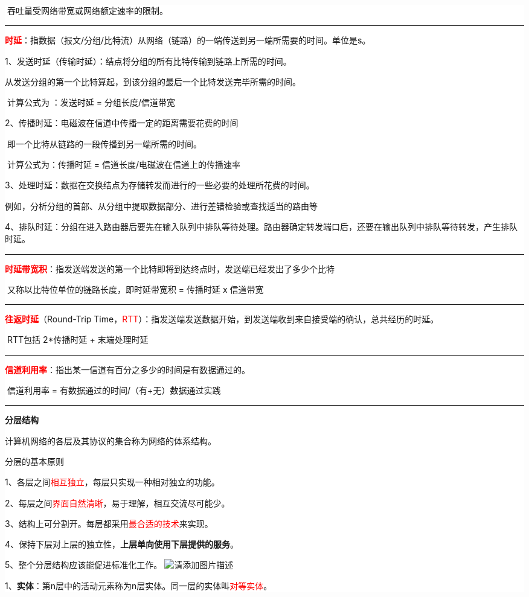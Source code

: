 ​			   吞吐量受网络带宽或网络额定速率的限制。

---

<font color="red">**时延**</font>：指数据（报文/分组/比特流）从网络（链路）的一端传送到另一端所需要的时间。单位是s。

1、发送时延（传输时延）：结点将分组的所有比特传输到链路上所需的时间。

​											    从发送分组的第一个比特算起，到该分组的最后一个比特发送完毕所需的时间。

​										        计算公式为 ：发送时延 = 分组长度/信道带宽 

2、传播时延：电磁波在信道中传播一定的距离需要花费的时间

​						 即一个比特从链路的一段传播到另一端所需的时间。	

​						 计算公式为：传播时延 = 信道长度/电磁波在信道上的传播速率

3、处理时延：数据在交换结点为存储转发而进行的一些必要的处理所花费的时间。

​						 例如，分析分组的首部、从分组中提取数据部分、进行差错检验或查找适当的路由等

4、排队时延：分组在进入路由器后要先在输入队列中排队等待处理。路由器确定转发端口后，还要在输出队列中排队等待转发，产生排队时延。

---

<font color="red">**时延带宽积**</font>：指发送端发送的第一个比特即将到达终点时，发送端已经发出了多少个比特

​					   又称以比特位单位的链路长度，即时延带宽积 = 传播时延 x 信道带宽

---

<font color="red">**往返时延**</font>（Round-Trip Time，<font color="red">RTT</font>）：指发送端发送数据开始，到发送端收到来自接受端的确认，总共经历的时延。

​																	RTT包括 2*传播时延 + 末端处理时延

---

**<font color="red">信道利用率</font>**：指出某一信道有百分之多少的时间是有数据通过的。

​					   信道利用率 = 有数据通过的时间/（有+无）数据通过实践

---

**分层结构**

计算机网络的各层及其协议的集合称为网络的体系结构。

分层的基本原则

1、各层之间<font color="red">相互独立</font>，每层只实现一种相对独立的功能。

2、每层之间<font color="red">界面自然清晰</font>，易于理解，相互交流尽可能少。

3、结构上可分割开。每层都采用<font color="red">最合适的技术</font>来实现。

4、保持下层对上层的独立性，**上层单向使用下层提供的服务**。

5、整个分层结构应该能促进标准化工作。
![请添加图片描述](https://img-blog.csdnimg.cn/img_convert/b54228fafdf9c2eca49902bc56b06d46.png)

1、**实体**：第n层中的活动元素称为n层实体。同一层的实体叫<font color="red">对等实体</font>。
